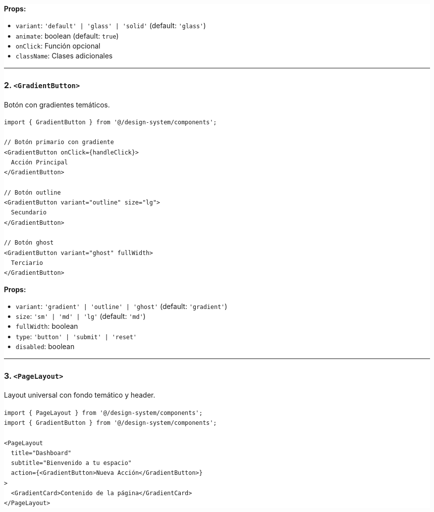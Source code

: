 **Props:**
- `variant`: `'default' | 'glass' | 'solid'` (default: `'glass'`)
- `animate`: boolean (default: `true`)
- `onClick`: Función opcional
- `className`: Clases adicionales

---

### 2. `<GradientButton>`

Botón con gradientes temáticos.

```tsx
import { GradientButton } from '@/design-system/components';

// Botón primario con gradiente
<GradientButton onClick={handleClick}>
  Acción Principal
</GradientButton>

// Botón outline
<GradientButton variant="outline" size="lg">
  Secundario
</GradientButton>

// Botón ghost
<GradientButton variant="ghost" fullWidth>
  Terciario
</GradientButton>
```

**Props:**
- `variant`: `'gradient' | 'outline' | 'ghost'` (default: `'gradient'`)
- `size`: `'sm' | 'md' | 'lg'` (default: `'md'`)
- `fullWidth`: boolean
- `type`: `'button' | 'submit' | 'reset'`
- `disabled`: boolean

---

### 3. `<PageLayout>`

Layout universal con fondo temático y header.

```tsx
import { PageLayout } from '@/design-system/components';
import { GradientButton } from '@/design-system/components';

<PageLayout
  title="Dashboard"
  subtitle="Bienvenido a tu espacio"
  action={<GradientButton>Nueva Acción</GradientButton>}
>
  <GradientCard>Contenido de la página</GradientCard>
</PageLayout>
```
